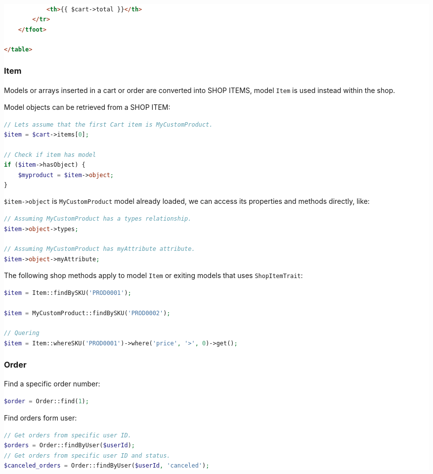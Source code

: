 ```html
            <th>{{ $cart->total }}</th>
		</tr>
	</tfoot>

</table>
```

### Item

Models or arrays inserted in a cart or order are converted into SHOP ITEMS, model `Item` is used instead within the shop.

Model objects can be retrieved from a SHOP ITEM:

```php
// Lets assume that the first Cart item is MyCustomProduct.
$item = $cart->items[0];

// Check if item has model
if ($item->hasObject) {
	$myproduct = $item->object;
}
```

`$item->object` is `MyCustomProduct` model already loaded, we can access its properties and methods directly, like:

```php
// Assuming MyCustomProduct has a types relationship.
$item->object->types;

// Assuming MyCustomProduct has myAttribute attribute.
$item->object->myAttribute;
```

The following shop methods apply to model `Item` or exiting models that uses `ShopItemTrait`:

```php
$item = Item::findBySKU('PROD0001');

$item = MyCustomProduct::findBySKU('PROD0002');

// Quering
$item = Item::whereSKU('PROD0001')->where('price', '>', 0)->get();
```

### Order
Find a specific order number:

```php
$order = Order::find(1);
```

Find orders form user:

```php
// Get orders from specific user ID.
$orders = Order::findByUser($userId);
// Get orders from specific user ID and status.
$canceled_orders = Order::findByUser($userId, 'canceled');
```
